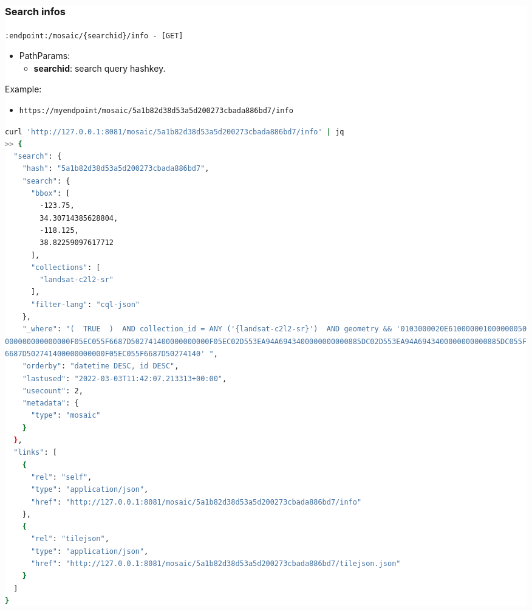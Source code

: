### Search infos

`:endpoint:/mosaic/{searchid}/info - [GET]`

- PathParams:
    - **searchid**: search query hashkey.

Example:

- `https://myendpoint/mosaic/5a1b82d38d53a5d200273cbada886bd7/info`

```bash
curl 'http://127.0.0.1:8081/mosaic/5a1b82d38d53a5d200273cbada886bd7/info' | jq
>> {
  "search": {
    "hash": "5a1b82d38d53a5d200273cbada886bd7",
    "search": {
      "bbox": [
        -123.75,
        34.30714385628804,
        -118.125,
        38.82259097617712
      ],
      "collections": [
        "landsat-c2l2-sr"
      ],
      "filter-lang": "cql-json"
    },
    "_where": "(  TRUE  )  AND collection_id = ANY ('{landsat-c2l2-sr}')  AND geometry && '0103000020E610000001000000050000000000000000F05EC055F6687D502741400000000000F05EC02D553EA94A6943400000000000885DC02D553EA94A6943400000000000885DC055F6687D502741400000000000F05EC055F6687D50274140' ",
    "orderby": "datetime DESC, id DESC",
    "lastused": "2022-03-03T11:42:07.213313+00:00",
    "usecount": 2,
    "metadata": {
      "type": "mosaic"
    }
  },
  "links": [
    {
      "rel": "self",
      "type": "application/json",
      "href": "http://127.0.0.1:8081/mosaic/5a1b82d38d53a5d200273cbada886bd7/info"
    },
    {
      "rel": "tilejson",
      "type": "application/json",
      "href": "http://127.0.0.1:8081/mosaic/5a1b82d38d53a5d200273cbada886bd7/tilejson.json"
    }
  ]
}
```


[tilejson_model]: https://github.com/developmentseed/titiler/blob/2335048a407f17127099cbbc6c14e1328852d619/src/titiler/core/titiler/core/models/mapbox.py#L16-L38
[info_model]: https://github.com/stac-utils/titiler-pgstac/blob/047315da8851a974660032ca45f219db2c3a8d54/titiler/pgstac/model.py#L236-L240
[infos_model]: https://github.com/stac-utils/titiler-pgstac/blob/4f569fee1946f853be9b9149cb4dd2fd5c62b110/titiler/pgstac/model.py#L260-L265
[register_model]: https://github.com/stac-utils/titiler-pgstac/blob/047315da8851a974660032ca45f219db2c3a8d54/titiler/pgstac/model.py#L229-L233